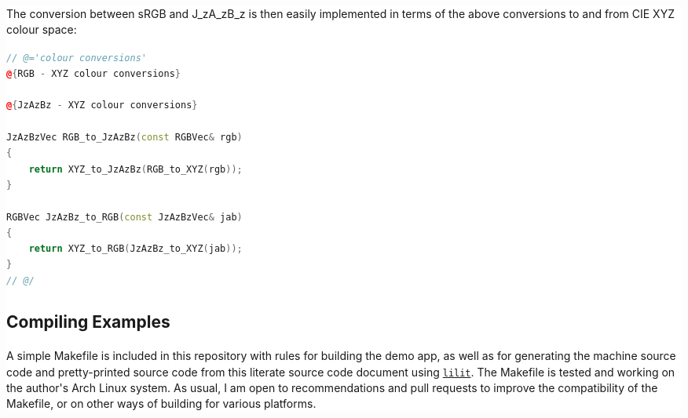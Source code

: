 The conversion between sRGB and J_zA_zB_z is then easily implemented in terms
of the above conversions to and from CIE XYZ colour space:

```cpp
// @='colour conversions'
@{RGB - XYZ colour conversions}

@{JzAzBz - XYZ colour conversions}

JzAzBzVec RGB_to_JzAzBz(const RGBVec& rgb)
{
    return XYZ_to_JzAzBz(RGB_to_XYZ(rgb));
}

RGBVec JzAzBz_to_RGB(const JzAzBzVec& jab)
{
    return XYZ_to_RGB(JzAzBz_to_XYZ(jab));
}
// @/
```

## Compiling Examples

A simple Makefile is included in this repository with rules for building the
demo app, as well as for generating the machine source code and pretty-printed
source code from this literate source code document using
[`lilit`](https://github.com/DocSunset/lilit). The Makefile is tested and
working on the author's Arch Linux system. As usual, I am open to
recommendations and pull requests to improve the compatibility of the Makefile,
or on other ways of building for various platforms.
